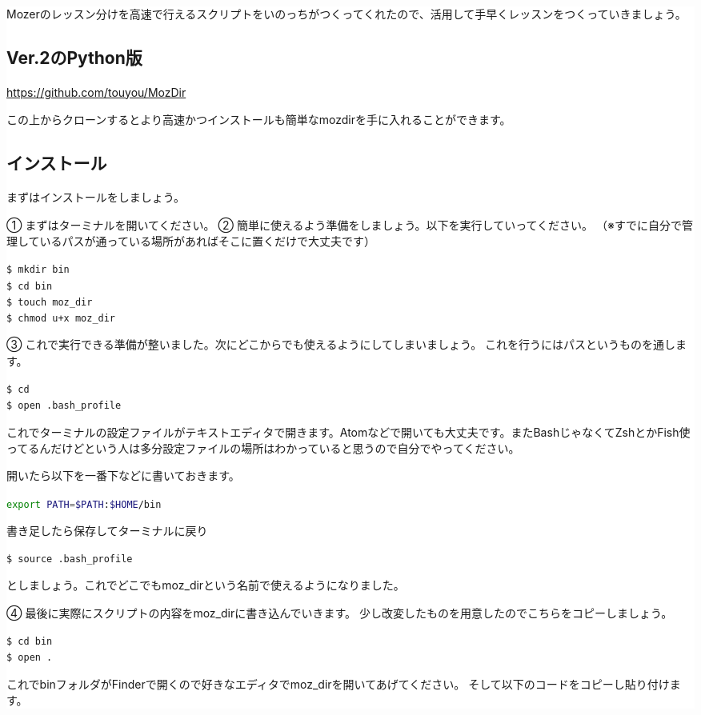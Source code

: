 
Mozerのレッスン分けを高速で行えるスクリプトをいのっちがつくってくれたので、活用して手早くレッスンをつくっていきましょう。

## Ver.2のPython版

https://github.com/touyou/MozDir

この上からクローンするとより高速かつインストールも簡単なmozdirを手に入れることができます。

## インストール

まずはインストールをしましょう。

① まずはターミナルを開いてください。
② 簡単に使えるよう準備をしましょう。以下を実行していってください。
（※すでに自分で管理しているパスが通っている場所があればそこに置くだけで大丈夫です）

```sh
$ mkdir bin
$ cd bin
$ touch moz_dir
$ chmod u+x moz_dir
```

③ これで実行できる準備が整いました。次にどこからでも使えるようにしてしまいましょう。
これを行うにはパスというものを通します。

```sh
$ cd
$ open .bash_profile
```

これでターミナルの設定ファイルがテキストエディタで開きます。Atomなどで開いても大丈夫です。またBashじゃなくてZshとかFish使ってるんだけどという人は多分設定ファイルの場所はわかっていると思うので自分でやってください。

開いたら以下を一番下などに書いておきます。

```sh
export PATH=$PATH:$HOME/bin
```

書き足したら保存してターミナルに戻り

```sh
$ source .bash_profile
```

としましょう。これでどこでもmoz_dirという名前で使えるようになりました。

④ 最後に実際にスクリプトの内容をmoz_dirに書き込んでいきます。
少し改変したものを用意したのでこちらをコピーしましょう。

```sh
$ cd bin
$ open .
```

これでbinフォルダがFinderで開くので好きなエディタでmoz_dirを開いてあげてください。
そして以下のコードをコピーし貼り付けます。

